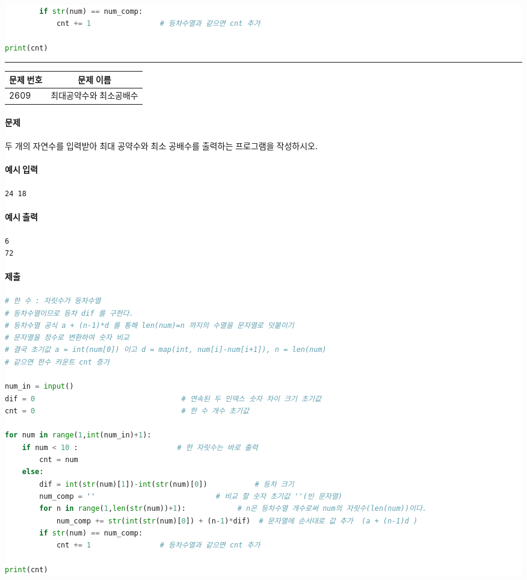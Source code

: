 ```python
        if str(num) == num_comp:
            cnt += 1                # 등차수열과 같으면 cnt 추가

print(cnt)
```



---



| 문제 번호 | 문제 이름               |
| --------- | ----------------------- |
| 2609      | 최대공약수와 최소공배수 |

#### 문제

두 개의 자연수를 입력받아 최대 공약수와 최소 공배수를 출력하는 프로그램을 작성하시오.

#### 예시 입력

```output
24 18
```

#### 예시 출력

```output
6
72
```

#### 제출

```python
# 한 수 : 자릿수가 등차수열
# 등차수열이므로 등차 dif 를 구한다.
# 등차수열 공식 a + (n-1)*d 를 통해 len(num)=n 까지의 수열을 문자열로 덧붙이기
# 문자열을 정수로 변환하여 숫자 비교
# 결국 초기값 a = int(num[0]) 이고 d = map(int, num[i]-num[i+1]), n = len(num)
# 같으면 한수 카운트 cnt 증가

num_in = input()
dif = 0                                  # 연속된 두 인덱스 숫자 차이 크기 초기값
cnt = 0                                  # 한 수 개수 초기값

for num in range(1,int(num_in)+1):             
    if num < 10 :                       # 한 자릿수는 바로 출력
        cnt = num
    else:
        dif = int(str(num)[1])-int(str(num)[0])           # 등차 크기
        num_comp = ''                            # 비교 할 숫자 초기값 ''(빈 문자열)                  
        for n in range(1,len(str(num))+1):            # n은 등차수열 개수로써 num의 자릿수(len(num))이다.
            num_comp += str(int(str(num)[0]) + (n-1)*dif)  # 문자열에 순서대로 값 추가  (a + (n-1)d )
        if str(num) == num_comp:
            cnt += 1                # 등차수열과 같으면 cnt 추가

print(cnt)
```
